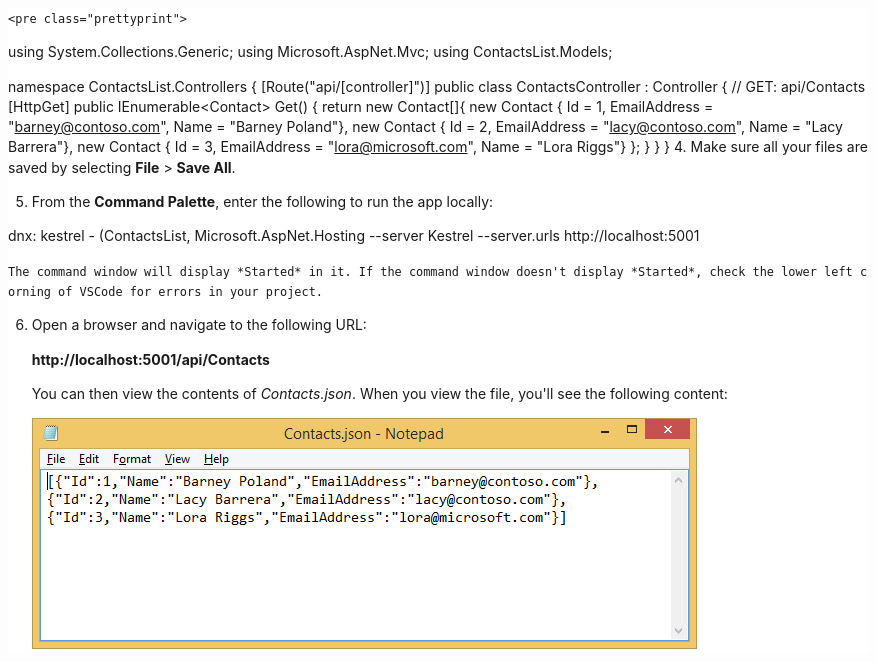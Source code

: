     <pre class="prettyprint">
 using System.Collections.Generic;
 using Microsoft.AspNet.Mvc;
 using ContactsList.Models;

 namespace ContactsList.Controllers
 {
     [Route("api/[controller]")]
     public class ContactsController : Controller
     {
         // GET: api/Contacts
         [HttpGet]
         public IEnumerable&lt;Contact&gt; Get()
         {
             return new Contact[]{
                 new Contact { Id = 1, EmailAddress = "barney@contoso.com", Name = "Barney Poland"},
                 new Contact { Id = 2, EmailAddress = "lacy@contoso.com", Name = "Lacy Barrera"},
                 new Contact { Id = 3, EmailAddress = "lora@microsoft.com", Name = "Lora Riggs"}
             };
         }
     }
 }
 </pre>
4. Make sure all your files are saved by selecting **File** > **Save All**.

5. From the **Command Palette**, enter the following to run the app locally:

    <pre class="prettyprint">
 dnx: kestrel - (ContactsList, Microsoft.AspNet.Hosting --server Kestrel --server.urls http://localhost:5001
 </pre>

    The command window will display *Started* in it. If the command window doesn't display *Started*, check the lower left corning of VSCode for errors in your project.

6. Open a browser and navigate to the following URL:

    **http://localhost:5001/api/Contacts**

    You can then view the contents of *Contacts.json*. When you view the file, you'll see the following content:

    ![Returned json content](./media/app-service-create-aspnet-api-app-using-vscode/08-contacts-json.png)
